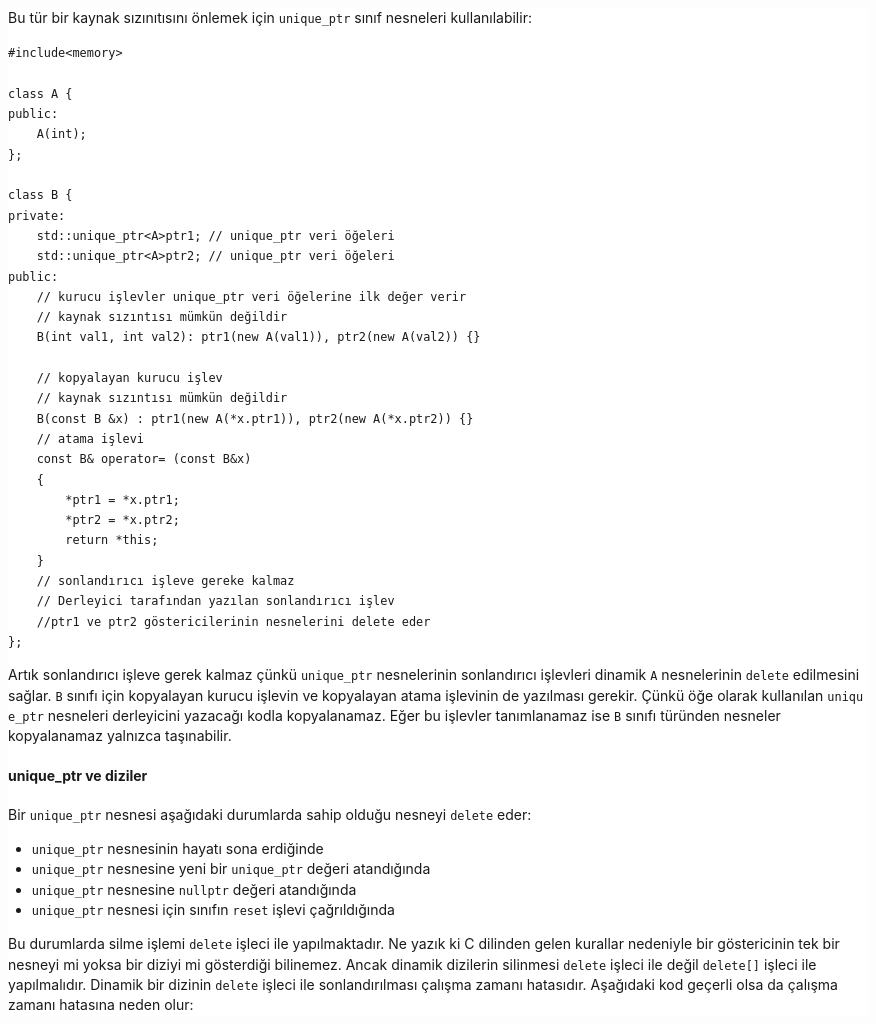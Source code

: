 Bu tür bir kaynak sızınıtısını önlemek için `unique_ptr` sınıf nesneleri kullanılabilir:

```
#include<memory>

class A {
public:
	A(int);
};

class B {
private:
	std::unique_ptr<A>ptr1; // unique_ptr veri öğeleri
	std::unique_ptr<A>ptr2; // unique_ptr veri öğeleri
public:
	// kurucu işlevler unique_ptr veri öğelerine ilk değer verir
	// kaynak sızıntısı mümkün değildir
	B(int val1, int val2): ptr1(new A(val1)), ptr2(new A(val2)) {}

	// kopyalayan kurucu işlev
	// kaynak sızıntısı mümkün değildir
	B(const B &x) : ptr1(new A(*x.ptr1)), ptr2(new A(*x.ptr2)) {}
	// atama işlevi
	const B& operator= (const B&x)
	{
		*ptr1 = *x.ptr1;
		*ptr2 = *x.ptr2;
		return *this;
	}
	// sonlandırıcı işleve gereke kalmaz
	// Derleyici tarafından yazılan sonlandırıcı işlev
	//ptr1 ve ptr2 göstericilerinin nesnelerini delete eder
};
```

Artık sonlandırıcı işleve gerek kalmaz çünkü `unique_ptr` nesnelerinin sonlandırıcı işlevleri dinamik `A` nesnelerinin `delete` edilmesini sağlar. `B` sınıfı için kopyalayan kurucu işlevin ve kopyalayan atama işlevinin de yazılması gerekir. Çünkü öğe olarak kullanılan `unique_ptr` nesneleri derleyicini yazacağı kodla kopyalanamaz. Eğer bu işlevler tanımlanamaz ise `B` sınıfı türünden nesneler kopyalanamaz yalnızca taşınabilir.

#### unique_ptr ve diziler
Bir `unique_ptr` nesnesi aşağıdaki durumlarda sahip olduğu nesneyi `delete` eder:

* `unique_ptr` nesnesinin hayatı sona erdiğinde
* `unique_ptr` nesnesine yeni bir `unique_ptr` değeri atandığında
* `unique_ptr` nesnesine `nullptr` değeri atandığında
* `unique_ptr` nesnesi için sınıfın `reset` işlevi çağrıldığında

Bu durumlarda silme işlemi `delete` işleci ile yapılmaktadır.
Ne yazık ki C dilinden gelen kurallar nedeniyle bir göstericinin tek bir nesneyi mi yoksa bir diziyi mi gösterdiği bilinemez. Ancak dinamik dizilerin silinmesi `delete` işleci ile değil `delete[]` işleci ile yapılmalıdır. Dinamik bir dizinin `delete` işleci ile sonlandırılması çalışma zamanı hatasıdır. Aşağıdaki kod geçerli olsa da çalışma zamanı hatasına neden olur:
